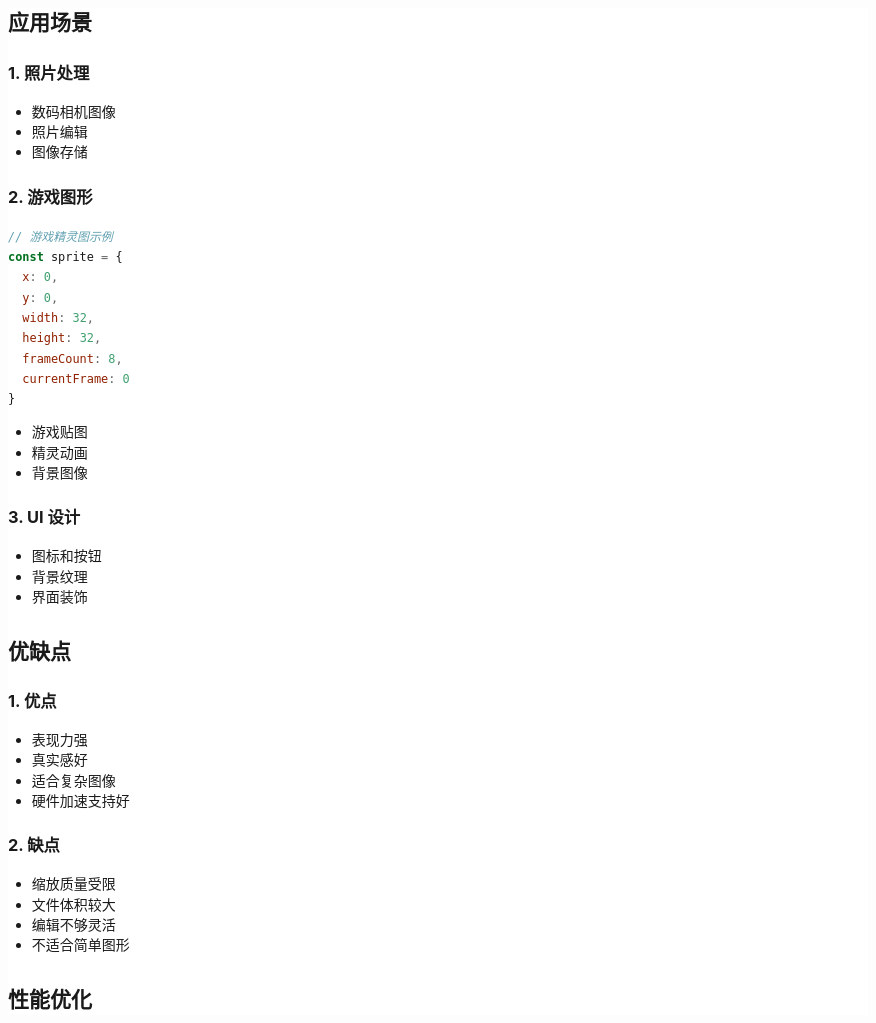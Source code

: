 ```js
```

## 应用场景

### 1. 照片处理

- 数码相机图像
- 照片编辑
- 图像存储

### 2. 游戏图形

```js
// 游戏精灵图示例
const sprite = {
  x: 0,
  y: 0,
  width: 32,
  height: 32,
  frameCount: 8,
  currentFrame: 0
}
```

- 游戏贴图
- 精灵动画
- 背景图像

### 3. UI 设计

- 图标和按钮
- 背景纹理
- 界面装饰

## 优缺点

### 1. 优点

- 表现力强
- 真实感好
- 适合复杂图像
- 硬件加速支持好

### 2. 缺点

- 缩放质量受限
- 文件体积较大
- 编辑不够灵活
- 不适合简单图形

## 性能优化
